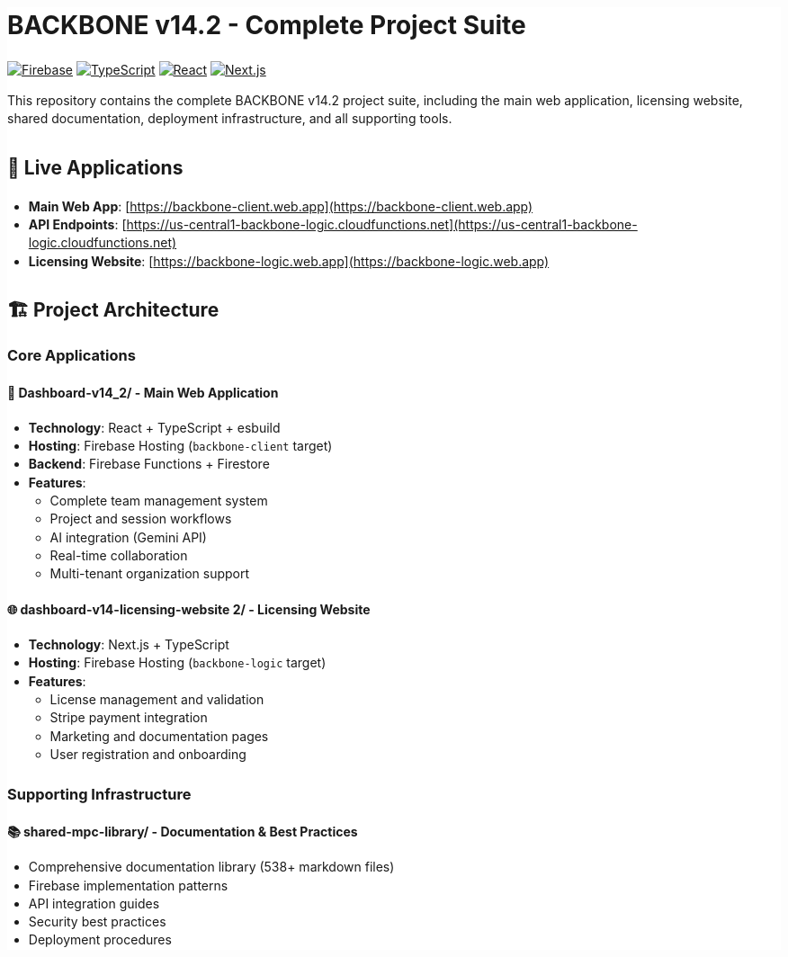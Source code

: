 # BACKBONE v14.2 - Complete Project Suite

[![Firebase](https://img.shields.io/badge/Firebase-FFCA28?style=for-the-badge&logo=firebase&logoColor=black)](https://firebase.google.com/)
[![TypeScript](https://img.shields.io/badge/TypeScript-007ACC?style=for-the-badge&logo=typescript&logoColor=white)](https://www.typescriptlang.org/)
[![React](https://img.shields.io/badge/React-20232A?style=for-the-badge&logo=react&logoColor=61DAFB)](https://reactjs.org/)
[![Next.js](https://img.shields.io/badge/Next.js-000000?style=for-the-badge&logo=nextdotjs&logoColor=white)](https://nextjs.org/)

This repository contains the complete BACKBONE v14.2 project suite, including the main web application, licensing website, shared documentation, deployment infrastructure, and all supporting tools.

## 🚀 Live Applications

- **Main Web App**: [https://backbone-client.web.app](https://backbone-client.web.app)
- **API Endpoints**: [https://us-central1-backbone-logic.cloudfunctions.net](https://us-central1-backbone-logic.cloudfunctions.net)
- **Licensing Website**: [https://backbone-logic.web.app](https://backbone-logic.web.app)

## 🏗️ Project Architecture

### Core Applications

#### 📱 Dashboard-v14_2/ - Main Web Application
- **Technology**: React + TypeScript + esbuild
- **Hosting**: Firebase Hosting (`backbone-client` target)
- **Backend**: Firebase Functions + Firestore
- **Features**: 
  - Complete team management system
  - Project and session workflows
  - AI integration (Gemini API)
  - Real-time collaboration
  - Multi-tenant organization support

#### 🌐 dashboard-v14-licensing-website 2/ - Licensing Website
- **Technology**: Next.js + TypeScript
- **Hosting**: Firebase Hosting (`backbone-logic` target)
- **Features**:
  - License management and validation
  - Stripe payment integration
  - Marketing and documentation pages
  - User registration and onboarding

### Supporting Infrastructure

#### 📚 shared-mpc-library/ - Documentation & Best Practices
- Comprehensive documentation library (538+ markdown files)
- Firebase implementation patterns
- API integration guides
- Security best practices
- Deployment procedures

